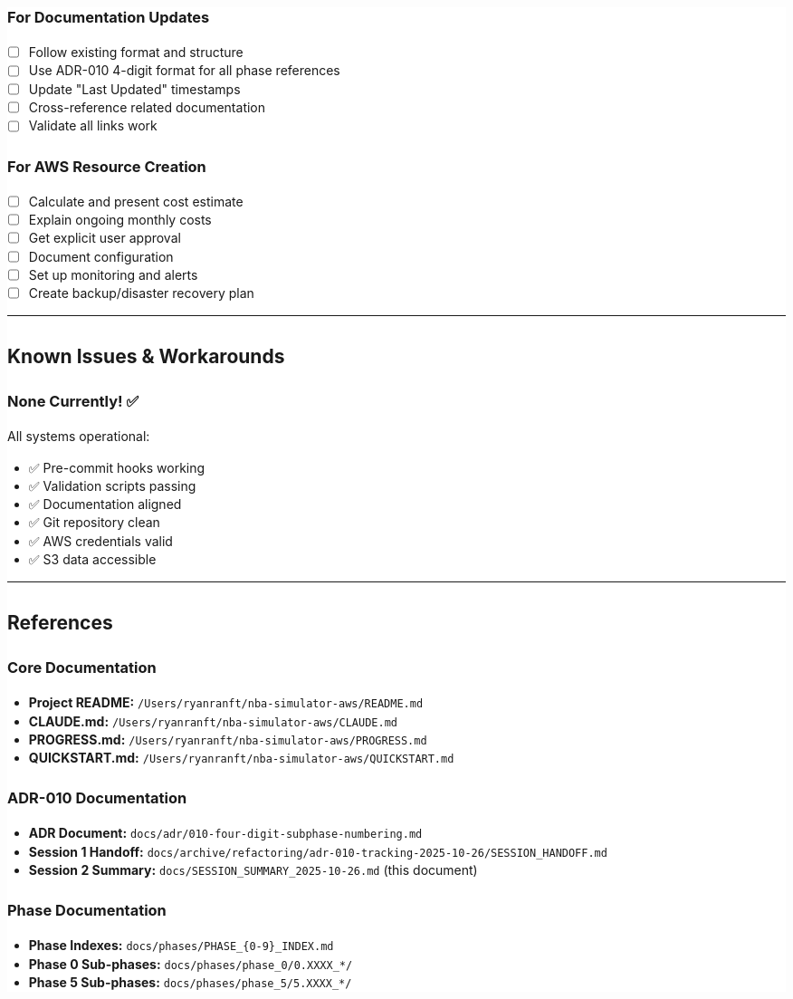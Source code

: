 ### For Documentation Updates
- [ ] Follow existing format and structure
- [ ] Use ADR-010 4-digit format for all phase references
- [ ] Update "Last Updated" timestamps
- [ ] Cross-reference related documentation
- [ ] Validate all links work

### For AWS Resource Creation
- [ ] Calculate and present cost estimate
- [ ] Explain ongoing monthly costs
- [ ] Get explicit user approval
- [ ] Document configuration
- [ ] Set up monitoring and alerts
- [ ] Create backup/disaster recovery plan

---

## Known Issues & Workarounds

### None Currently! ✅

All systems operational:
- ✅ Pre-commit hooks working
- ✅ Validation scripts passing
- ✅ Documentation aligned
- ✅ Git repository clean
- ✅ AWS credentials valid
- ✅ S3 data accessible

---

## References

### Core Documentation
- **Project README:** `/Users/ryanranft/nba-simulator-aws/README.md`
- **CLAUDE.md:** `/Users/ryanranft/nba-simulator-aws/CLAUDE.md`
- **PROGRESS.md:** `/Users/ryanranft/nba-simulator-aws/PROGRESS.md`
- **QUICKSTART.md:** `/Users/ryanranft/nba-simulator-aws/QUICKSTART.md`

### ADR-010 Documentation
- **ADR Document:** `docs/adr/010-four-digit-subphase-numbering.md`
- **Session 1 Handoff:** `docs/archive/refactoring/adr-010-tracking-2025-10-26/SESSION_HANDOFF.md`
- **Session 2 Summary:** `docs/SESSION_SUMMARY_2025-10-26.md` (this document)

### Phase Documentation
- **Phase Indexes:** `docs/phases/PHASE_{0-9}_INDEX.md`
- **Phase 0 Sub-phases:** `docs/phases/phase_0/0.XXXX_*/`
- **Phase 5 Sub-phases:** `docs/phases/phase_5/5.XXXX_*/`
